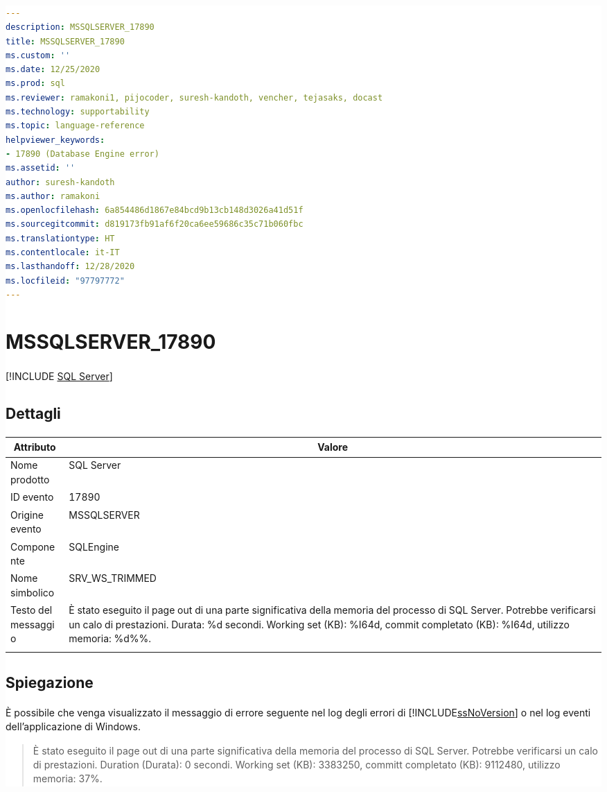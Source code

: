 ```yaml
---
description: MSSQLSERVER_17890
title: MSSQLSERVER_17890
ms.custom: ''
ms.date: 12/25/2020
ms.prod: sql
ms.reviewer: ramakoni1, pijocoder, suresh-kandoth, vencher, tejasaks, docast
ms.technology: supportability
ms.topic: language-reference
helpviewer_keywords:
- 17890 (Database Engine error)
ms.assetid: ''
author: suresh-kandoth
ms.author: ramakoni
ms.openlocfilehash: 6a854486d1867e84bcd9b13cb148d3026a41d51f
ms.sourcegitcommit: d819173fb91af6f20ca6ee59686c35c71b060fbc
ms.translationtype: HT
ms.contentlocale: it-IT
ms.lasthandoff: 12/28/2020
ms.locfileid: "97797772"
---
```

# <a name="mssqlserver_17890"></a>MSSQLSERVER_17890
 [!INCLUDE [SQL Server](../../includes/applies-to-version/sqlserver.md)]

## <a name="details"></a>Dettagli

|Attributo|Valore|
|---|---|
|Nome prodotto|SQL Server|
|ID evento|17890|
|Origine evento|MSSQLSERVER|
|Componente|SQLEngine|
|Nome simbolico|SRV_WS_TRIMMED|
|Testo del messaggio|È stato eseguito il page out di una parte significativa della memoria del processo di SQL Server. Potrebbe verificarsi un calo di prestazioni. Durata: %d secondi. Working set (KB): %I64d, commit completato (KB): %I64d, utilizzo memoria: %d%%.|
||

## <a name="explanation"></a>Spiegazione

È possibile che venga visualizzato il messaggio di errore seguente nel log degli errori di [!INCLUDE[ssNoVersion](../../includes/ssnoversion-md.md)] o nel log eventi dell’applicazione di Windows.

> È stato eseguito il page out di una parte significativa della memoria del processo di SQL Server. Potrebbe verificarsi un calo di prestazioni. Duration (Durata): 0 secondi. Working set (KB): 3383250, committ completato (KB): 9112480, utilizzo memoria: 37%.

